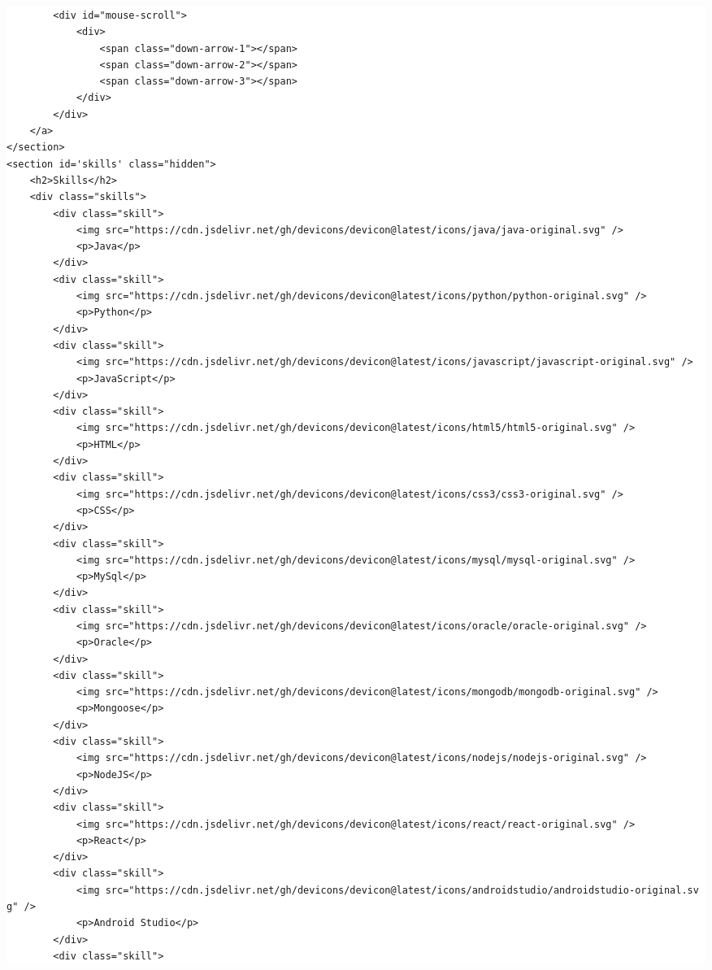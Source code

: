             <div id="mouse-scroll">
                <div>
                    <span class="down-arrow-1"></span>
                    <span class="down-arrow-2"></span>
                    <span class="down-arrow-3"></span>
                </div>
            </div>
        </a>
    </section>
    <section id='skills' class="hidden">    
        <h2>Skills</h2>
        <div class="skills">
            <div class="skill">
                <img src="https://cdn.jsdelivr.net/gh/devicons/devicon@latest/icons/java/java-original.svg" />
                <p>Java</p>
            </div>
            <div class="skill">
                <img src="https://cdn.jsdelivr.net/gh/devicons/devicon@latest/icons/python/python-original.svg" />
                <p>Python</p>
            </div>
            <div class="skill">
                <img src="https://cdn.jsdelivr.net/gh/devicons/devicon@latest/icons/javascript/javascript-original.svg" />
                <p>JavaScript</p>
            </div>
            <div class="skill">
                <img src="https://cdn.jsdelivr.net/gh/devicons/devicon@latest/icons/html5/html5-original.svg" />
                <p>HTML</p>
            </div>
            <div class="skill">
                <img src="https://cdn.jsdelivr.net/gh/devicons/devicon@latest/icons/css3/css3-original.svg" />
                <p>CSS</p>
            </div>  
            <div class="skill">
                <img src="https://cdn.jsdelivr.net/gh/devicons/devicon@latest/icons/mysql/mysql-original.svg" />
                <p>MySql</p>
            </div>
            <div class="skill">
                <img src="https://cdn.jsdelivr.net/gh/devicons/devicon@latest/icons/oracle/oracle-original.svg" />
                <p>Oracle</p>
            </div>
            <div class="skill">
                <img src="https://cdn.jsdelivr.net/gh/devicons/devicon@latest/icons/mongodb/mongodb-original.svg" />
                <p>Mongoose</p>
            </div>
            <div class="skill">
                <img src="https://cdn.jsdelivr.net/gh/devicons/devicon@latest/icons/nodejs/nodejs-original.svg" />
                <p>NodeJS</p>
            </div> 
            <div class="skill">
                <img src="https://cdn.jsdelivr.net/gh/devicons/devicon@latest/icons/react/react-original.svg" />
                <p>React</p>
            </div>     
            <div class="skill">
                <img src="https://cdn.jsdelivr.net/gh/devicons/devicon@latest/icons/androidstudio/androidstudio-original.svg" />
                <p>Android Studio</p>
            </div>    
            <div class="skill">